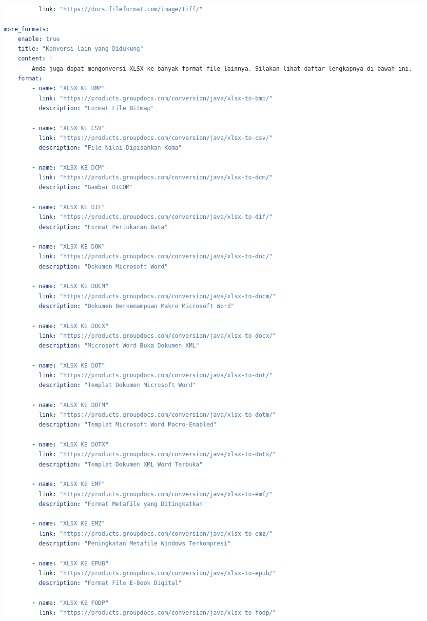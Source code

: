 ```yaml
          link: "https://docs.fileformat.com/image/tiff/"

more_formats:
    enable: true
    title: "Konversi lain yang Didukung"
    content: |
        Anda juga dapat mengonversi XLSX ke banyak format file lainnya. Silakan lihat daftar lengkapnya di bawah ini.
    format: 
        - name: "XLSX KE BMP"
          link: "https://products.groupdocs.com/conversion/java/xlsx-to-bmp/"
          description: "Format File Bitmap"

        - name: "XLSX KE CSV"
          link: "https://products.groupdocs.com/conversion/java/xlsx-to-csv/"
          description: "File Nilai Dipisahkan Koma"

        - name: "XLSX KE DCM"
          link: "https://products.groupdocs.com/conversion/java/xlsx-to-dcm/"
          description: "Gambar DICOM"

        - name: "XLSX KE DIF"
          link: "https://products.groupdocs.com/conversion/java/xlsx-to-dif/"
          description: "Format Pertukaran Data"

        - name: "XLSX KE DOK"
          link: "https://products.groupdocs.com/conversion/java/xlsx-to-doc/"
          description: "Dokumen Microsoft Word"

        - name: "XLSX KE DOCM"
          link: "https://products.groupdocs.com/conversion/java/xlsx-to-docm/"
          description: "Dokumen Berkemampuan Makro Microsoft Word"

        - name: "XLSX KE DOCX"
          link: "https://products.groupdocs.com/conversion/java/xlsx-to-docx/"
          description: "Microsoft Word Buka Dokumen XML"

        - name: "XLSX KE DOT"
          link: "https://products.groupdocs.com/conversion/java/xlsx-to-dot/"
          description: "Templat Dokumen Microsoft Word"

        - name: "XLSX KE DOTM"
          link: "https://products.groupdocs.com/conversion/java/xlsx-to-dotm/"
          description: "Templat Microsoft Word Macro-Enabled"

        - name: "XLSX KE DOTX"
          link: "https://products.groupdocs.com/conversion/java/xlsx-to-dotx/"
          description: "Templat Dokumen XML Word Terbuka"

        - name: "XLSX KE EMF"
          link: "https://products.groupdocs.com/conversion/java/xlsx-to-emf/"
          description: "Format Metafile yang Ditingkatkan"

        - name: "XLSX KE EMZ"
          link: "https://products.groupdocs.com/conversion/java/xlsx-to-emz/"
          description: "Peningkatan Metafile Windows Terkompresi"

        - name: "XLSX KE EPUB"
          link: "https://products.groupdocs.com/conversion/java/xlsx-to-epub/"
          description: "Format File E-Book Digital"

        - name: "XLSX KE FODP"
          link: "https://products.groupdocs.com/conversion/java/xlsx-to-fodp/"
```